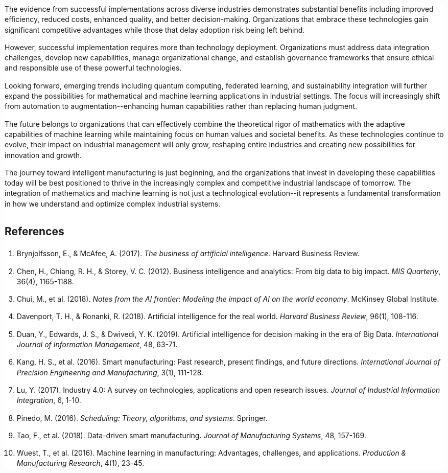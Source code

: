 The evidence from successful implementations across diverse industries demonstrates substantial benefits including improved efficiency, reduced costs, enhanced quality, and better decision-making. Organizations that embrace these technologies gain significant competitive advantages while those that delay adoption risk being left behind.

However, successful implementation requires more than technology deployment. Organizations must address data integration challenges, develop new capabilities, manage organizational change, and establish governance frameworks that ensure ethical and responsible use of these powerful technologies.

Looking forward, emerging trends including quantum computing, federated learning, and sustainability integration will further expand the possibilities for mathematical and machine learning applications in industrial settings. The focus will increasingly shift from automation to augmentation--enhancing human capabilities rather than replacing human judgment.

The future belongs to organizations that can effectively combine the theoretical rigor of mathematics with the adaptive capabilities of machine learning while maintaining focus on human values and societal benefits. As these technologies continue to evolve, their impact on industrial management will only grow, reshaping entire industries and creating new possibilities for innovation and growth.

The journey toward intelligent manufacturing is just beginning, and the organizations that invest in developing these capabilities today will be best positioned to thrive in the increasingly complex and competitive industrial landscape of tomorrow. The integration of mathematics and machine learning is not just a technological evolution--it represents a fundamental transformation in how we understand and optimize complex industrial systems.

## References

1. Brynjolfsson, E., & McAfee, A. (2017). _The business of artificial intelligence_. Harvard Business Review.

2. Chen, H., Chiang, R. H., & Storey, V. C. (2012). Business intelligence and analytics: From big data to big impact. _MIS Quarterly_, 36(4), 1165-1188.

3. Chui, M., et al. (2018). _Notes from the AI frontier: Modeling the impact of AI on the world economy_. McKinsey Global Institute.

4. Davenport, T. H., & Ronanki, R. (2018). Artificial intelligence for the real world. _Harvard Business Review_, 96(1), 108-116.

5. Duan, Y., Edwards, J. S., & Dwivedi, Y. K. (2019). Artificial intelligence for decision making in the era of Big Data. _International Journal of Information Management_, 48, 63-71.

6. Kang, H. S., et al. (2016). Smart manufacturing: Past research, present findings, and future directions. _International Journal of Precision Engineering and Manufacturing_, 3(1), 111-128.

7. Lu, Y. (2017). Industry 4.0: A survey on technologies, applications and open research issues. _Journal of Industrial Information Integration_, 6, 1-10.

8. Pinedo, M. (2016). _Scheduling: Theory, algorithms, and systems_. Springer.

9. Tao, F., et al. (2018). Data-driven smart manufacturing. _Journal of Manufacturing Systems_, 48, 157-169.

10. Wuest, T., et al. (2016). Machine learning in manufacturing: Advantages, challenges, and applications. _Production & Manufacturing Research_, 4(1), 23-45.
